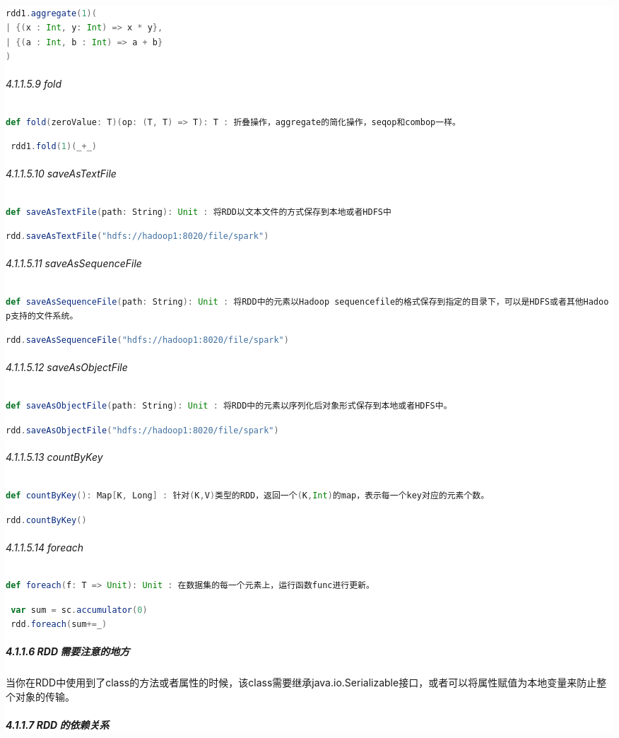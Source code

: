 ```scala
rdd1.aggregate(1)(
| {(x : Int, y: Int) => x * y},
| {(a : Int, b : Int) => a + b}
)
```
###### 4.1.1.5.9 fold

```scala
def fold(zeroValue: T)(op: (T, T) => T): T : 折叠操作，aggregate的简化操作，seqop和combop一样。
```
```scala
 rdd1.fold(1)(_+_)
```
###### 4.1.1.5.10 saveAsTextFile

```scala
def saveAsTextFile(path: String): Unit : 将RDD以文本文件的方式保存到本地或者HDFS中
```
```scala
rdd.saveAsTextFile("hdfs://hadoop1:8020/file/spark")
```
###### 4.1.1.5.11 saveAsSequenceFile

```scala
def saveAsSequenceFile(path: String): Unit : 将RDD中的元素以Hadoop sequencefile的格式保存到指定的目录下，可以是HDFS或者其他Hadoop支持的文件系统。
```
```scala
rdd.saveAsSequenceFile("hdfs://hadoop1:8020/file/spark")
```
###### 4.1.1.5.12 saveAsObjectFile

```scala
def saveAsObjectFile(path: String): Unit : 将RDD中的元素以序列化后对象形式保存到本地或者HDFS中。
```
```scala
rdd.saveAsObjectFile("hdfs://hadoop1:8020/file/spark")
```
###### 4.1.1.5.13 countByKey

```scala
def countByKey(): Map[K, Long] : 针对(K,V)类型的RDD，返回一个(K,Int)的map，表示每一个key对应的元素个数。
```
```scala
rdd.countByKey()
```
###### 4.1.1.5.14 foreach

```scala
def foreach(f: T => Unit): Unit : 在数据集的每一个元素上，运行函数func进行更新。
```
```scala
 var sum = sc.accumulator(0)
 rdd.foreach(sum+=_)
```
##### 4.1.1.6 RDD 需要注意的地方
当你在RDD中使用到了class的方法或者属性的时候，该class需要继承java.io.Serializable接口，或者可以将属性赋值为本地变量来防止整个对象的传输。
##### 4.1.1.7 RDD 的依赖关系
